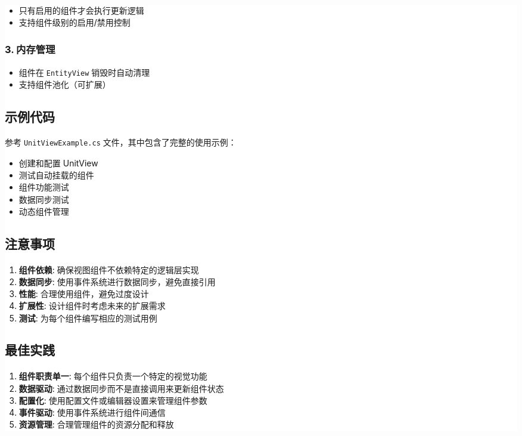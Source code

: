 - 只有启用的组件才会执行更新逻辑
- 支持组件级别的启用/禁用控制

### 3. 内存管理

- 组件在 `EntityView` 销毁时自动清理
- 支持组件池化（可扩展）

## 示例代码

参考 `UnitViewExample.cs` 文件，其中包含了完整的使用示例：

- 创建和配置 UnitView
- 测试自动挂载的组件
- 组件功能测试
- 数据同步测试
- 动态组件管理

## 注意事项

1. **组件依赖**: 确保视图组件不依赖特定的逻辑层实现
2. **数据同步**: 使用事件系统进行数据同步，避免直接引用
3. **性能**: 合理使用组件，避免过度设计
4. **扩展性**: 设计组件时考虑未来的扩展需求
5. **测试**: 为每个组件编写相应的测试用例

## 最佳实践

1. **组件职责单一**: 每个组件只负责一个特定的视觉功能
2. **数据驱动**: 通过数据同步而不是直接调用来更新组件状态
3. **配置化**: 使用配置文件或编辑器设置来管理组件参数
4. **事件驱动**: 使用事件系统进行组件间通信
5. **资源管理**: 合理管理组件的资源分配和释放 